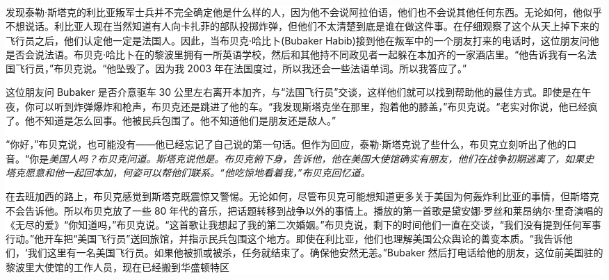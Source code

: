 发现泰勒·斯塔克的利比亚叛军士兵并不完全确定他是什么样的人，因为他不会说阿拉伯语，他们也不会说其他任何东西。无论如何，他似乎不想说话。利比亚人现在当然知道有人向卡扎菲的部队投掷炸弹，但他们不太清楚到底是谁在做这件事。在仔细观察了这个从天上掉下来的飞行员之后，他们认定他一定是法国人。因此，当布贝克·哈比卜(Bubaker Habib)接到他在叛军中的一个朋友打来的电话时，这位朋友问他是否会说法语。布贝克·哈比卜在的黎波里拥有一所英语学校，然后和其他持不同政见者一起躲在本加齐的一家酒店里。“他告诉我有一名法国飞行员，”布贝克说。“他坠毁了。因为我 2003 年在法国度过，所以我还会一些法语单词。所以我答应了。”

这位朋友问 Bubaker 是否介意驱车 30 公里左右离开本加齐，与“法国飞行员”交谈，这样他们就可以找到帮助他的最佳方式。即使是在午夜，你可以听到炸弹爆炸和枪声，布贝克还是跳进了他的车。“我发现斯塔克坐在那里，抱着他的膝盖，”布贝克说。“老实对你说，他已经疯了。他不知道是怎么回事。他被民兵包围了。他不知道他们是朋友还是敌人。”

“你好，”布贝克说，也可能没有——他已经忘记了自己说的第一句话。但作为回应，泰勒·斯塔克说了些什么，布贝克立刻听出了他的口音。“你是*美国人吗？布贝克问道。斯塔克说他是。布贝克俯下身，告诉他，他在美国大使馆确实有朋友，他们在战争初期逃离了，如果史塔克愿意和他一起回本加，何姿可以帮他们联系。“他吃惊地看着我，”布贝克回忆道。*

在去班加西的路上，布贝克感觉到斯塔克既震惊又警惕。无论如何，尽管布贝克可能想知道更多关于美国为何轰炸利比亚的事情，但斯塔克不会告诉他。所以布贝克放了一些 80 年代的音乐，把话题转移到战争以外的事情上。播放的第一首歌是黛安娜·罗丝和莱昂纳尔·里奇演唱的《无尽的爱》“你知道吗，”布贝克说。“这首歌让我想起了我的第二次婚姻。”布贝克说，剩下的时间他们一直在交谈，“我们没有提到任何军事行动。”他开车把“美国飞行员”送回旅馆，并指示民兵包围这个地方。即使在利比亚，他们也理解美国公众舆论的善变本质。“我告诉他们，‘我们这里有一名美国飞行员。如果他被抓或被杀，任务就结束了。确保他安然无恙。”Bubaker 然后打电话给他的朋友，这位前美国驻的黎波里大使馆的工作人员，现在已经搬到华盛顿特区